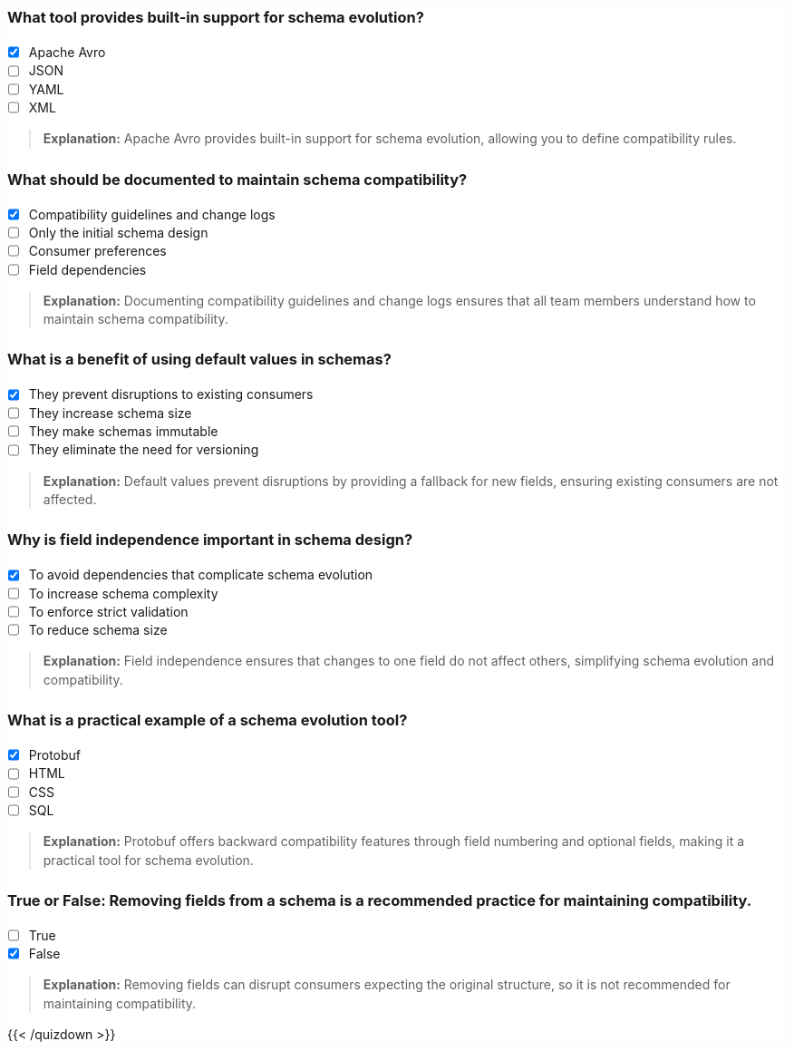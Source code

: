 ### What tool provides built-in support for schema evolution?

- [x] Apache Avro
- [ ] JSON
- [ ] YAML
- [ ] XML

> **Explanation:** Apache Avro provides built-in support for schema evolution, allowing you to define compatibility rules.

### What should be documented to maintain schema compatibility?

- [x] Compatibility guidelines and change logs
- [ ] Only the initial schema design
- [ ] Consumer preferences
- [ ] Field dependencies

> **Explanation:** Documenting compatibility guidelines and change logs ensures that all team members understand how to maintain schema compatibility.

### What is a benefit of using default values in schemas?

- [x] They prevent disruptions to existing consumers
- [ ] They increase schema size
- [ ] They make schemas immutable
- [ ] They eliminate the need for versioning

> **Explanation:** Default values prevent disruptions by providing a fallback for new fields, ensuring existing consumers are not affected.

### Why is field independence important in schema design?

- [x] To avoid dependencies that complicate schema evolution
- [ ] To increase schema complexity
- [ ] To enforce strict validation
- [ ] To reduce schema size

> **Explanation:** Field independence ensures that changes to one field do not affect others, simplifying schema evolution and compatibility.

### What is a practical example of a schema evolution tool?

- [x] Protobuf
- [ ] HTML
- [ ] CSS
- [ ] SQL

> **Explanation:** Protobuf offers backward compatibility features through field numbering and optional fields, making it a practical tool for schema evolution.

### True or False: Removing fields from a schema is a recommended practice for maintaining compatibility.

- [ ] True
- [x] False

> **Explanation:** Removing fields can disrupt consumers expecting the original structure, so it is not recommended for maintaining compatibility.

{{< /quizdown >}}

